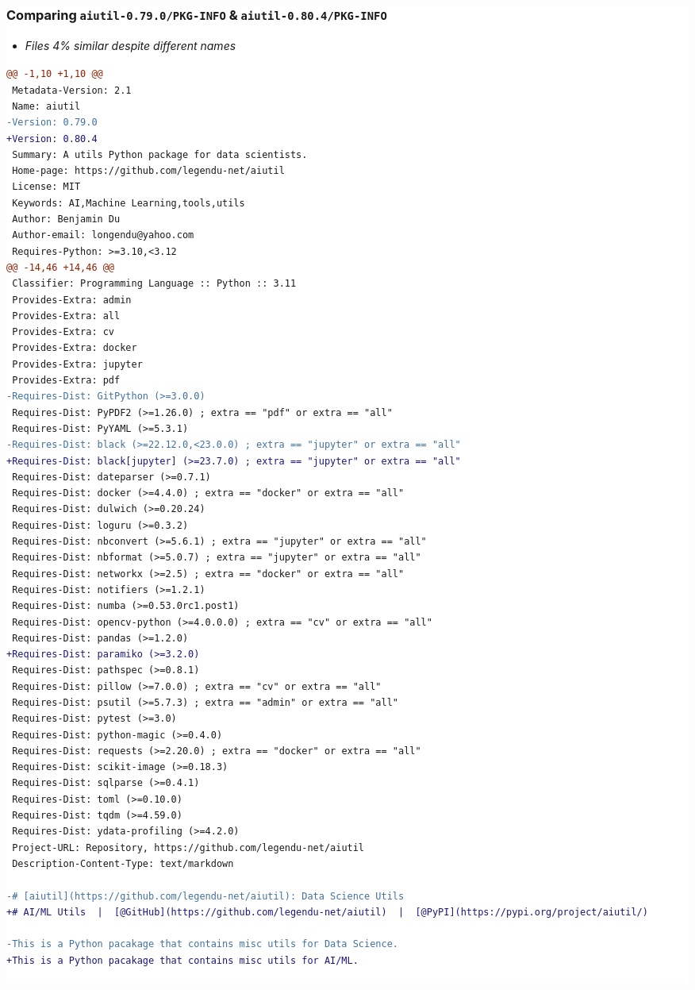 ### Comparing `aiutil-0.79.0/PKG-INFO` & `aiutil-0.80.4/PKG-INFO`

 * *Files 4% similar despite different names*

```diff
@@ -1,10 +1,10 @@
 Metadata-Version: 2.1
 Name: aiutil
-Version: 0.79.0
+Version: 0.80.4
 Summary: A utils Python package for data scientists.
 Home-page: https://github.com/legendu-net/aiutil
 License: MIT
 Keywords: AI,Machine Learning,tools,utils
 Author: Benjamin Du
 Author-email: longendu@yahoo.com
 Requires-Python: >=3.10,<3.12
@@ -14,46 +14,46 @@
 Classifier: Programming Language :: Python :: 3.11
 Provides-Extra: admin
 Provides-Extra: all
 Provides-Extra: cv
 Provides-Extra: docker
 Provides-Extra: jupyter
 Provides-Extra: pdf
-Requires-Dist: GitPython (>=3.0.0)
 Requires-Dist: PyPDF2 (>=1.26.0) ; extra == "pdf" or extra == "all"
 Requires-Dist: PyYAML (>=5.3.1)
-Requires-Dist: black (>=22.12.0,<23.0.0) ; extra == "jupyter" or extra == "all"
+Requires-Dist: black[jupyter] (>=23.7.0) ; extra == "jupyter" or extra == "all"
 Requires-Dist: dateparser (>=0.7.1)
 Requires-Dist: docker (>=4.4.0) ; extra == "docker" or extra == "all"
 Requires-Dist: dulwich (>=0.20.24)
 Requires-Dist: loguru (>=0.3.2)
 Requires-Dist: nbconvert (>=5.6.1) ; extra == "jupyter" or extra == "all"
 Requires-Dist: nbformat (>=5.0.7) ; extra == "jupyter" or extra == "all"
 Requires-Dist: networkx (>=2.5) ; extra == "docker" or extra == "all"
 Requires-Dist: notifiers (>=1.2.1)
 Requires-Dist: numba (>=0.53.0rc1.post1)
 Requires-Dist: opencv-python (>=4.0.0.0) ; extra == "cv" or extra == "all"
 Requires-Dist: pandas (>=1.2.0)
+Requires-Dist: paramiko (>=3.2.0)
 Requires-Dist: pathspec (>=0.8.1)
 Requires-Dist: pillow (>=7.0.0) ; extra == "cv" or extra == "all"
 Requires-Dist: psutil (>=5.7.3) ; extra == "admin" or extra == "all"
 Requires-Dist: pytest (>=3.0)
 Requires-Dist: python-magic (>=0.4.0)
 Requires-Dist: requests (>=2.20.0) ; extra == "docker" or extra == "all"
 Requires-Dist: scikit-image (>=0.18.3)
 Requires-Dist: sqlparse (>=0.4.1)
 Requires-Dist: toml (>=0.10.0)
 Requires-Dist: tqdm (>=4.59.0)
 Requires-Dist: ydata-profiling (>=4.2.0)
 Project-URL: Repository, https://github.com/legendu-net/aiutil
 Description-Content-Type: text/markdown
 
-# [aiutil](https://github.com/legendu-net/aiutil): Data Science Utils
+# AI/ML Utils  |  [@GitHub](https://github.com/legendu-net/aiutil)  |  [@PyPI](https://pypi.org/project/aiutil/)
 
-This is a Python pacakage that contains misc utils for Data Science.
+This is a Python pacakage that contains misc utils for AI/ML.
 
```